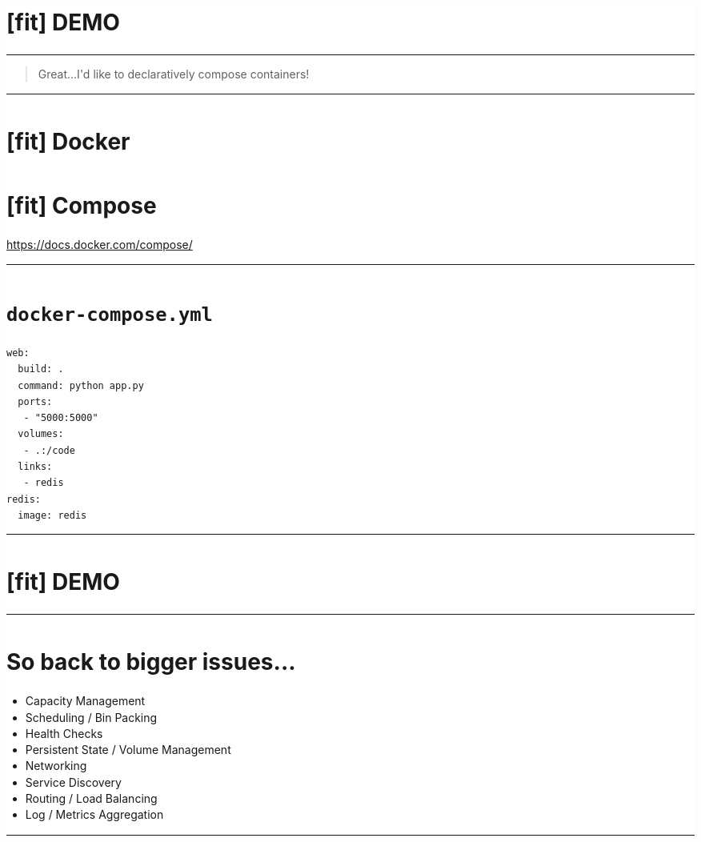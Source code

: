 
# [fit] DEMO

---

> Great...I'd like to declaratively compose containers!

---

# [fit] Docker
# [fit] Compose

https://docs.docker.com/compose/

---

# `docker-compose.yml`

```haml
web:
  build: .
  command: python app.py
  ports:
   - "5000:5000"
  volumes:
   - .:/code  
  links:
   - redis
redis:
  image: redis
```

---


# [fit] DEMO

---

# So back to bigger issues...

- Capacity Management
- Scheduling / Bin Packing
- Health Checks
- Persistent State / Volume Management
- Networking
- Service Discovery
- Routing / Load Balancing
- Log / Metrics Aggregation

---